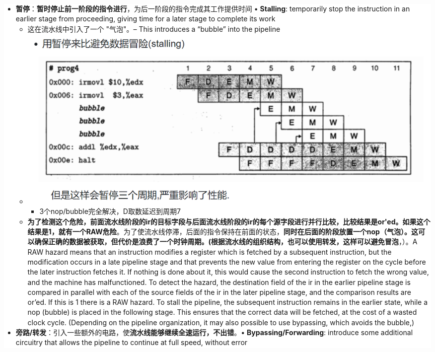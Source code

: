 - **暂停**：**暂时停止前一阶段的指令进行**，为后一阶段的指令完成其工作提供时间 •	**Stalling**: temporarily stop the instruction in an earlier stage from proceeding, giving time for a later stage to complete its work
  - 这在流水线中引入了一个 "气泡"。–	This introduces a “bubble” into the pipeline
  - ![](/static/2022-04-26-03-21-13.png)
    - 3个nop/bubble完全解决，D取数延迟到周期7
  - **为了检测这个危险，前面流水线阶段的ir的目标字段与后面流水线阶段的ir的每个源字段进行并行比较，比较结果是or'ed。如果这个结果是1，就有一个RAW危险**。为了使流水线停滞，后面的指令保持在前面的状态，**同时在后面的阶段放置一个nop（气泡）。这可以确保正确的数据被获取，但代价是浪费了一个时钟周期。(根据流水线的组织结构，也可以使用转发，这样可以避免冒泡**，）。A RAW hazard means that an instruction modifies a register which is fetched by a subsequent instruction, but the modification occurs in a late pipeline stage and that prevents the new value from entering the register on the cycle before the later instruction fetches it. If nothing is done about it, this would cause the second instruction to fetch the wrong value, and the machine has malfunctioned. To detect the hazard, the destination field of the ir in the earlier pipeline stage is compared in parallel with each of the source fields of the ir in the later pipeline stage, and the comparison results are or’ed. If this is 1 there is a RAW hazard. To stall the pipeline, the subsequent instruction remains in the earlier state, while a nop (bubble) is placed in the following stage. This ensures that the correct data will be fetched, at the cost of a wasted clock cycle. (Depending on the pipeline organization, it may also possible to use bypassing, which avoids the bubble,) 
- **旁路/转发**：引入一些额外的电路，使**流水线能够继续全速运行，不出错**。•	**Bypassing/Forwarding**: introduce some additional circuitry that allows the pipeline to continue at full speed, without error